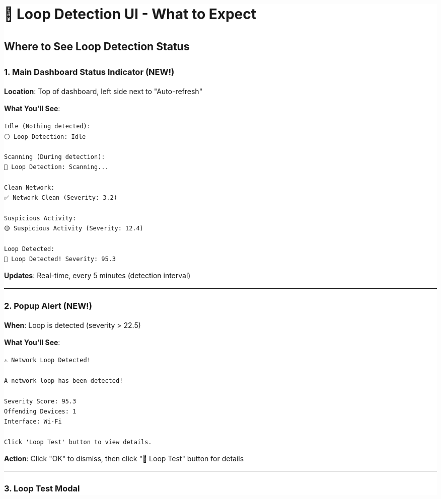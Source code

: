 # 🎯 Loop Detection UI - What to Expect

## Where to See Loop Detection Status

### 1. **Main Dashboard Status Indicator** (NEW!)

**Location**: Top of dashboard, left side next to "Auto-refresh"

**What You'll See**:

```
Idle (Nothing detected):
⚪ Loop Detection: Idle

Scanning (During detection):
🔄 Loop Detection: Scanning...

Clean Network:
✅ Network Clean (Severity: 3.2)

Suspicious Activity:
🟡 Suspicious Activity (Severity: 12.4)

Loop Detected:
🔴 Loop Detected! Severity: 95.3
```

**Updates**: Real-time, every 5 minutes (detection interval)

---

### 2. **Popup Alert** (NEW!)

**When**: Loop is detected (severity > 22.5)

**What You'll See**:
```
⚠️ Network Loop Detected!

A network loop has been detected!

Severity Score: 95.3
Offending Devices: 1
Interface: Wi-Fi

Click 'Loop Test' button to view details.
```

**Action**: Click "OK" to dismiss, then click "🔄 Loop Test" button for details

---

### 3. **Loop Test Modal**
